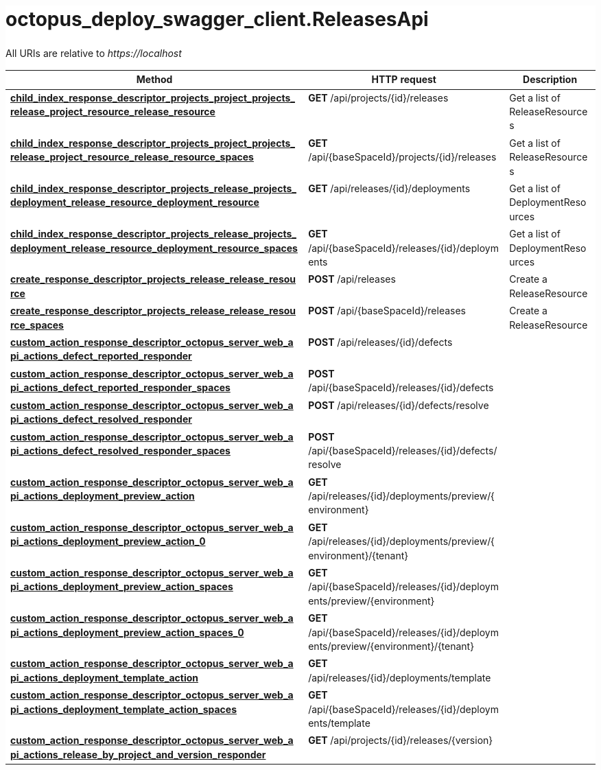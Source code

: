 # octopus_deploy_swagger_client.ReleasesApi

All URIs are relative to *https://localhost*

Method | HTTP request | Description
------------- | ------------- | -------------
[**child_index_response_descriptor_projects_project_projects_release_project_resource_release_resource**](ReleasesApi.md#child_index_response_descriptor_projects_project_projects_release_project_resource_release_resource) | **GET** /api/projects/{id}/releases | Get a list of ReleaseResources
[**child_index_response_descriptor_projects_project_projects_release_project_resource_release_resource_spaces**](ReleasesApi.md#child_index_response_descriptor_projects_project_projects_release_project_resource_release_resource_spaces) | **GET** /api/{baseSpaceId}/projects/{id}/releases | Get a list of ReleaseResources
[**child_index_response_descriptor_projects_release_projects_deployment_release_resource_deployment_resource**](ReleasesApi.md#child_index_response_descriptor_projects_release_projects_deployment_release_resource_deployment_resource) | **GET** /api/releases/{id}/deployments | Get a list of DeploymentResources
[**child_index_response_descriptor_projects_release_projects_deployment_release_resource_deployment_resource_spaces**](ReleasesApi.md#child_index_response_descriptor_projects_release_projects_deployment_release_resource_deployment_resource_spaces) | **GET** /api/{baseSpaceId}/releases/{id}/deployments | Get a list of DeploymentResources
[**create_response_descriptor_projects_release_release_resource**](ReleasesApi.md#create_response_descriptor_projects_release_release_resource) | **POST** /api/releases | Create a ReleaseResource
[**create_response_descriptor_projects_release_release_resource_spaces**](ReleasesApi.md#create_response_descriptor_projects_release_release_resource_spaces) | **POST** /api/{baseSpaceId}/releases | Create a ReleaseResource
[**custom_action_response_descriptor_octopus_server_web_api_actions_defect_reported_responder**](ReleasesApi.md#custom_action_response_descriptor_octopus_server_web_api_actions_defect_reported_responder) | **POST** /api/releases/{id}/defects | 
[**custom_action_response_descriptor_octopus_server_web_api_actions_defect_reported_responder_spaces**](ReleasesApi.md#custom_action_response_descriptor_octopus_server_web_api_actions_defect_reported_responder_spaces) | **POST** /api/{baseSpaceId}/releases/{id}/defects | 
[**custom_action_response_descriptor_octopus_server_web_api_actions_defect_resolved_responder**](ReleasesApi.md#custom_action_response_descriptor_octopus_server_web_api_actions_defect_resolved_responder) | **POST** /api/releases/{id}/defects/resolve | 
[**custom_action_response_descriptor_octopus_server_web_api_actions_defect_resolved_responder_spaces**](ReleasesApi.md#custom_action_response_descriptor_octopus_server_web_api_actions_defect_resolved_responder_spaces) | **POST** /api/{baseSpaceId}/releases/{id}/defects/resolve | 
[**custom_action_response_descriptor_octopus_server_web_api_actions_deployment_preview_action**](ReleasesApi.md#custom_action_response_descriptor_octopus_server_web_api_actions_deployment_preview_action) | **GET** /api/releases/{id}/deployments/preview/{environment} | 
[**custom_action_response_descriptor_octopus_server_web_api_actions_deployment_preview_action_0**](ReleasesApi.md#custom_action_response_descriptor_octopus_server_web_api_actions_deployment_preview_action_0) | **GET** /api/releases/{id}/deployments/preview/{environment}/{tenant} | 
[**custom_action_response_descriptor_octopus_server_web_api_actions_deployment_preview_action_spaces**](ReleasesApi.md#custom_action_response_descriptor_octopus_server_web_api_actions_deployment_preview_action_spaces) | **GET** /api/{baseSpaceId}/releases/{id}/deployments/preview/{environment} | 
[**custom_action_response_descriptor_octopus_server_web_api_actions_deployment_preview_action_spaces_0**](ReleasesApi.md#custom_action_response_descriptor_octopus_server_web_api_actions_deployment_preview_action_spaces_0) | **GET** /api/{baseSpaceId}/releases/{id}/deployments/preview/{environment}/{tenant} | 
[**custom_action_response_descriptor_octopus_server_web_api_actions_deployment_template_action**](ReleasesApi.md#custom_action_response_descriptor_octopus_server_web_api_actions_deployment_template_action) | **GET** /api/releases/{id}/deployments/template | 
[**custom_action_response_descriptor_octopus_server_web_api_actions_deployment_template_action_spaces**](ReleasesApi.md#custom_action_response_descriptor_octopus_server_web_api_actions_deployment_template_action_spaces) | **GET** /api/{baseSpaceId}/releases/{id}/deployments/template | 
[**custom_action_response_descriptor_octopus_server_web_api_actions_release_by_project_and_version_responder**](ReleasesApi.md#custom_action_response_descriptor_octopus_server_web_api_actions_release_by_project_and_version_responder) | **GET** /api/projects/{id}/releases/{version} | 
